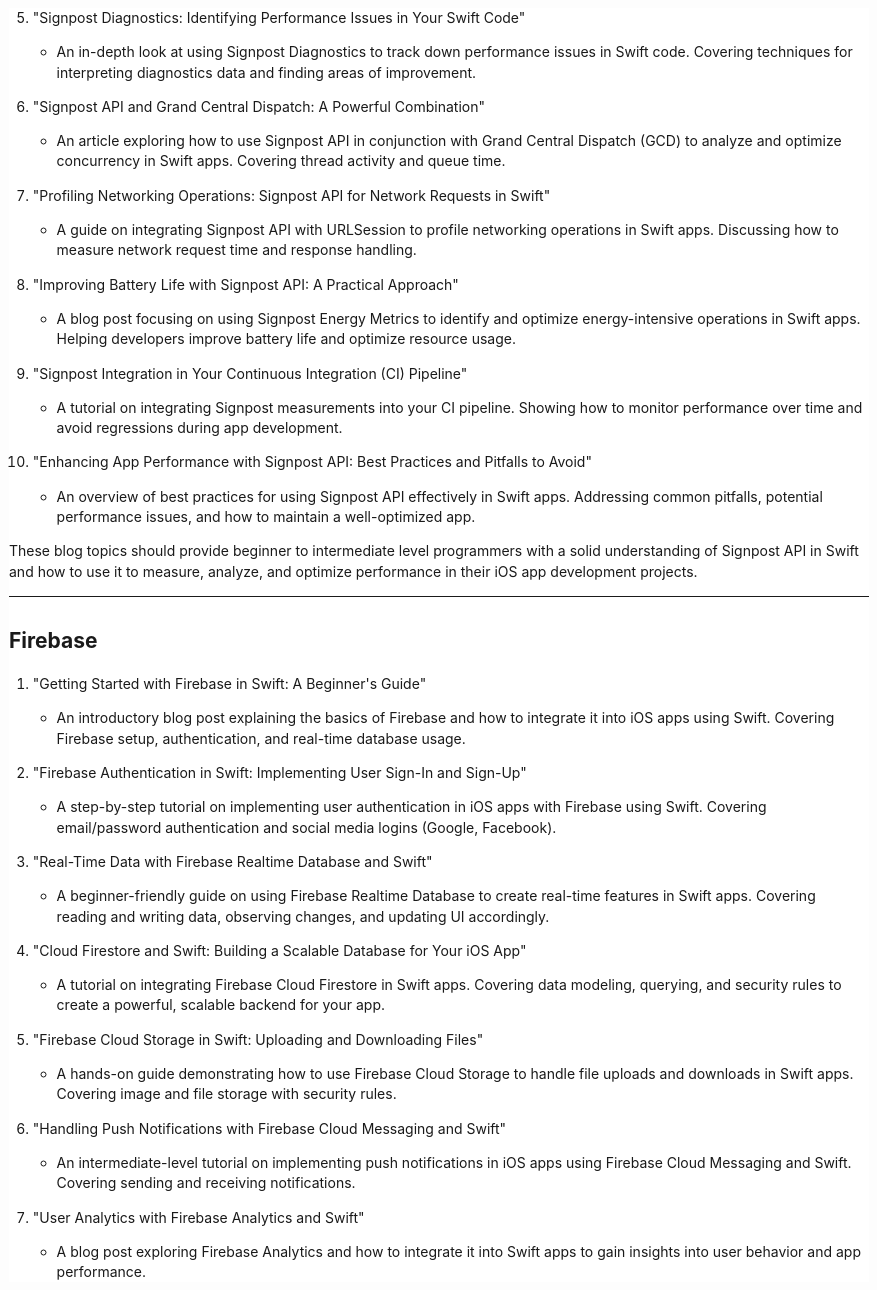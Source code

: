 5. "Signpost Diagnostics: Identifying Performance Issues in Your Swift Code"
   - An in-depth look at using Signpost Diagnostics to track down performance issues in Swift code. Covering techniques for interpreting diagnostics data and finding areas of improvement.

6. "Signpost API and Grand Central Dispatch: A Powerful Combination"
   - An article exploring how to use Signpost API in conjunction with Grand Central Dispatch (GCD) to analyze and optimize concurrency in Swift apps. Covering thread activity and queue time.

7. "Profiling Networking Operations: Signpost API for Network Requests in Swift"
   - A guide on integrating Signpost API with URLSession to profile networking operations in Swift apps. Discussing how to measure network request time and response handling.

8. "Improving Battery Life with Signpost API: A Practical Approach"
   - A blog post focusing on using Signpost Energy Metrics to identify and optimize energy-intensive operations in Swift apps. Helping developers improve battery life and optimize resource usage.

9. "Signpost Integration in Your Continuous Integration (CI) Pipeline"
   - A tutorial on integrating Signpost measurements into your CI pipeline. Showing how to monitor performance over time and avoid regressions during app development.

10. "Enhancing App Performance with Signpost API: Best Practices and Pitfalls to Avoid"
    - An overview of best practices for using Signpost API effectively in Swift apps. Addressing common pitfalls, potential performance issues, and how to maintain a well-optimized app.

These blog topics should provide beginner to intermediate level programmers with a solid understanding of Signpost API in Swift and how to use it to measure, analyze, and optimize performance in their iOS app development projects.

-----
## Firebase 

1. "Getting Started with Firebase in Swift: A Beginner's Guide"
   - An introductory blog post explaining the basics of Firebase and how to integrate it into iOS apps using Swift. Covering Firebase setup, authentication, and real-time database usage.

2. "Firebase Authentication in Swift: Implementing User Sign-In and Sign-Up"
   - A step-by-step tutorial on implementing user authentication in iOS apps with Firebase using Swift. Covering email/password authentication and social media logins (Google, Facebook).

3. "Real-Time Data with Firebase Realtime Database and Swift"
   - A beginner-friendly guide on using Firebase Realtime Database to create real-time features in Swift apps. Covering reading and writing data, observing changes, and updating UI accordingly.

4. "Cloud Firestore and Swift: Building a Scalable Database for Your iOS App"
   - A tutorial on integrating Firebase Cloud Firestore in Swift apps. Covering data modeling, querying, and security rules to create a powerful, scalable backend for your app.

5. "Firebase Cloud Storage in Swift: Uploading and Downloading Files"
   - A hands-on guide demonstrating how to use Firebase Cloud Storage to handle file uploads and downloads in Swift apps. Covering image and file storage with security rules.

6. "Handling Push Notifications with Firebase Cloud Messaging and Swift"
   - An intermediate-level tutorial on implementing push notifications in iOS apps using Firebase Cloud Messaging and Swift. Covering sending and receiving notifications.

7. "User Analytics with Firebase Analytics and Swift"
   - A blog post exploring Firebase Analytics and how to integrate it into Swift apps to gain insights into user behavior and app performance.
